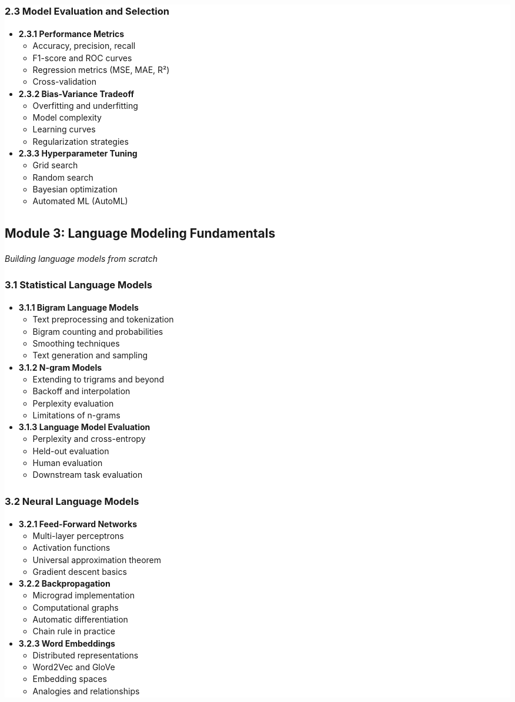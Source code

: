 ### 2.3 Model Evaluation and Selection
- **2.3.1 Performance Metrics**
  - Accuracy, precision, recall
  - F1-score and ROC curves
  - Regression metrics (MSE, MAE, R²)
  - Cross-validation
- **2.3.2 Bias-Variance Tradeoff**
  - Overfitting and underfitting
  - Model complexity
  - Learning curves
  - Regularization strategies
- **2.3.3 Hyperparameter Tuning**
  - Grid search
  - Random search
  - Bayesian optimization
  - Automated ML (AutoML)

## Module 3: Language Modeling Fundamentals
*Building language models from scratch*

### 3.1 Statistical Language Models
- **3.1.1 Bigram Language Models**
  - Text preprocessing and tokenization
  - Bigram counting and probabilities
  - Smoothing techniques
  - Text generation and sampling
- **3.1.2 N-gram Models**
  - Extending to trigrams and beyond
  - Backoff and interpolation
  - Perplexity evaluation
  - Limitations of n-grams
- **3.1.3 Language Model Evaluation**
  - Perplexity and cross-entropy
  - Held-out evaluation
  - Human evaluation
  - Downstream task evaluation

### 3.2 Neural Language Models
- **3.2.1 Feed-Forward Networks**
  - Multi-layer perceptrons
  - Activation functions
  - Universal approximation theorem
  - Gradient descent basics
- **3.2.2 Backpropagation**
  - Micrograd implementation
  - Computational graphs
  - Automatic differentiation
  - Chain rule in practice
- **3.2.3 Word Embeddings**
  - Distributed representations
  - Word2Vec and GloVe
  - Embedding spaces
  - Analogies and relationships
